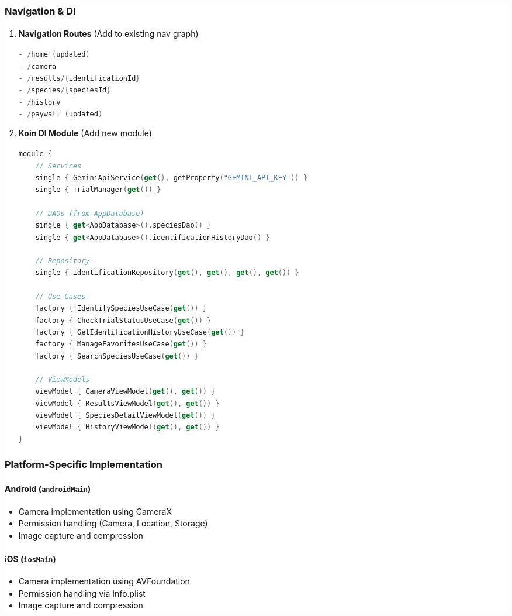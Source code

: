 ### Navigation & DI

1. **Navigation Routes** (Add to existing nav graph)
   ```kotlin
   - /home (updated)
   - /camera
   - /results/{identificationId}
   - /species/{speciesId}
   - /history
   - /paywall (updated)
   ```

2. **Koin DI Module** (Add new module)
   ```kotlin
   module {
       // Services
       single { GeminiApiService(get(), getProperty("GEMINI_API_KEY")) }
       single { TrialManager(get()) }

       // DAOs (from AppDatabase)
       single { get<AppDatabase>().speciesDao() }
       single { get<AppDatabase>().identificationHistoryDao() }

       // Repository
       single { IdentificationRepository(get(), get(), get(), get()) }

       // Use Cases
       factory { IdentifySpeciesUseCase(get()) }
       factory { CheckTrialStatusUseCase(get()) }
       factory { GetIdentificationHistoryUseCase(get()) }
       factory { ManageFavoritesUseCase(get()) }
       factory { SearchSpeciesUseCase(get()) }

       // ViewModels
       viewModel { CameraViewModel(get(), get()) }
       viewModel { ResultsViewModel(get(), get()) }
       viewModel { SpeciesDetailViewModel(get()) }
       viewModel { HistoryViewModel(get(), get()) }
   }
   ```

### Platform-Specific Implementation

#### Android (`androidMain`)
- Camera implementation using CameraX
- Permission handling (Camera, Location, Storage)
- Image capture and compression

#### iOS (`iosMain`)
- Camera implementation using AVFoundation
- Permission handling via Info.plist
- Image capture and compression

